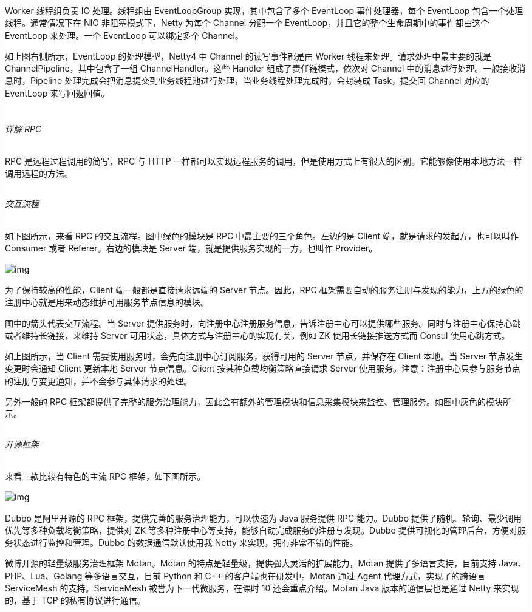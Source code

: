 Worker 线程组负责 IO 处理。线程组由 EventLoopGroup 实现，其中包含了多个 EventLoop 事件处理器，每个 EventLoop 包含一个处理线程。通常情况下在 NIO 非阻塞模式下，Netty 为每个 Channel 分配一个 EventLoop，并且它的整个生命周期中的事件都由这个 EventLoop 来处理。一个 EventLoop 可以绑定多个 Channel。

 

如上图右侧所示，EventLoop 的处理模型，Netty4 中 Channel 的读写事件都是由 Worker 线程来处理。请求处理中最主要的就是 ChannelPipeline，其中包含了一组 ChannelHandler。这些 Handler 组成了责任链模式，依次对 Channel 中的消息进行处理。一般接收消息时，Pipeline 处理完成会把消息提交到业务线程池进行处理，当业务线程处理完成时，会封装成 Task，提交回 Channel 对应的 EventLoop 来写回返回值。

# 

###### 详解 RPC

RPC 是远程过程调用的简写，RPC 与 HTTP 一样都可以实现远程服务的调用，但是使用方式上有很大的区别。它能够像使用本地方法一样调用远程的方法。

## 

###### 交互流程

如下图所示，来看 RPC 的交互流程。图中绿色的模块是 RPC 中最主要的三个角色。左边的是 Client 端，就是请求的发起方，也可以叫作 Consumer 或者 Referer。右边的模块是 Server 端，就是提供服务实现的一方，也叫作 Provider。

 



![img](http://s0.lgstatic.com/i/image2/M01/8A/C8/CgoB5l14qRCAD22_AAAwyeZIb9A096.png)   

为了保持较高的性能，Client 端一般都是直接请求远端的 Server 节点。因此，RPC 框架需要自动的服务注册与发现的能力，上方的绿色的注册中心就是用来动态维护可用服务节点信息的模块。

 

图中的箭头代表交互流程。当 Server 提供服务时，向注册中心注册服务信息，告诉注册中心可以提供哪些服务。同时与注册中心保持心跳或者维持长链接，来维持 Server 可用状态，具体方式与注册中心的实现有关，例如 ZK 使用长链接推送方式而 Consul 使用心跳方式。

 

如上图所示，当 Client 需要使用服务时，会先向注册中心订阅服务，获得可用的 Server 节点，并保存在 Client 本地。当 Server 节点发生变更时会通知 Client 更新本地 Server 节点信息。Client 按某种负载均衡策略直接请求 Server 使用服务。注意：注册中心只参与服务节点的注册与变更通知，并不会参与具体请求的处理。

 

另外一般的 RPC 框架都提供了完整的服务治理能力，因此会有额外的管理模块和信息采集模块来监控、管理服务。如图中灰色的模块所示。

## 

###### 开源框架

来看三款比较有特色的主流 RPC 框架，如下图所示。



![img](http://s0.lgstatic.com/i/image2/M01/8A/E8/CgotOV14qRGALP4IAACKCkAICAg250.png)   

Dubbo 是阿里开源的 RPC 框架，提供完善的服务治理能力，可以快速为 Java 服务提供 RPC 能力。Dubbo 提供了随机、轮询、最少调用优先等多种负载均衡策略，提供对 ZK 等多种注册中心等支持，能够自动完成服务的注册与发现。Dubbo 提供可视化的管理后台，方便对服务状态进行监控和管理。Dubbo 的数据通信默认使用我 Netty 来实现，拥有非常不错的性能。

 

微博开源的轻量级服务治理框架 Motan。Motan 的特点是轻量级，提供强大灵活的扩展能力，Motan 提供了多语言支持，目前支持 Java、PHP、Lua、Golang 等多语言交互，目前 Python 和 C++ 的客户端也在研发中。Motan 通过 Agent 代理方式，实现了的跨语言 ServiceMesh 的支持。ServiceMesh 被誉为下一代微服务，在课时 10 还会重点介绍。Motan Java 版本的通信层也是通过 Netty 来实现的，基于 TCP 的私有协议进行通信。

 